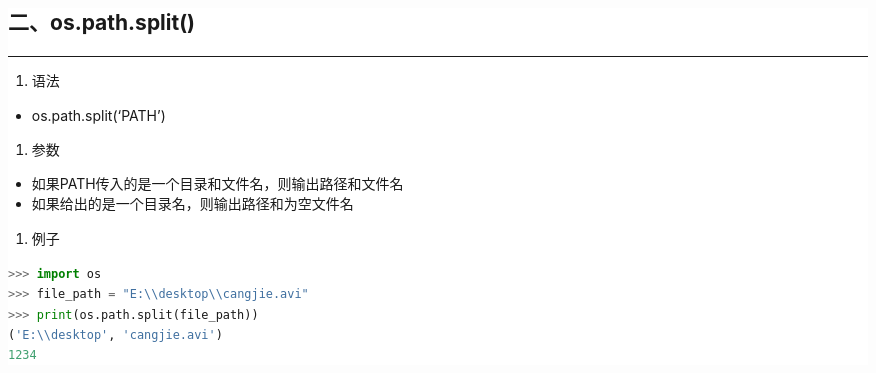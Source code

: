 ## 二、os.path.split()

------

1. 语法

- os.path.split(‘PATH’)

1. 参数

- 如果PATH传入的是一个目录和文件名，则输出路径和文件名
- 如果给出的是一个目录名，则输出路径和为空文件名

1. 例子

```python
>>> import os
>>> file_path = "E:\\desktop\\cangjie.avi"
>>> print(os.path.split(file_path))
('E:\\desktop', 'cangjie.avi')
1234
```



 
